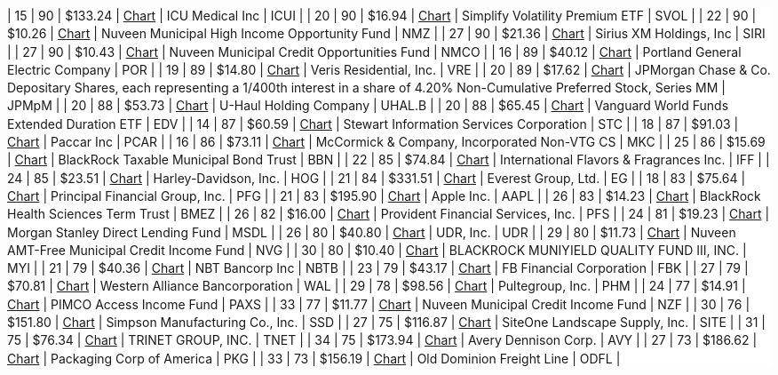 | 15 | 90 | $133.24 | [Chart](https://www.tradingview.com/chart/?symbol=ICUI) | ICU Medical Inc | ICUI |
| 20 | 90 | $16.94 | [Chart](https://www.tradingview.com/chart/?symbol=SVOL) | Simplify Volatility Premium ETF | SVOL |
| 22 | 90 | $10.26 | [Chart](https://www.tradingview.com/chart/?symbol=NMZ) | Nuveen Municipal High Income Opportunity Fund | NMZ |
| 27 | 90 | $21.36 | [Chart](https://www.tradingview.com/chart/?symbol=SIRI) | Sirius XM Holdings,  Inc | SIRI |
| 27 | 90 | $10.43 | [Chart](https://www.tradingview.com/chart/?symbol=NMCO) | Nuveen Municipal Credit Opportunities Fund | NMCO |
| 16 | 89 | $40.12 | [Chart](https://www.tradingview.com/chart/?symbol=POR) | Portland General Electric Company | POR |
| 19 | 89 | $14.80 | [Chart](https://www.tradingview.com/chart/?symbol=VRE) | Veris Residential, Inc. | VRE |
| 20 | 89 | $17.62 | [Chart](https://www.tradingview.com/chart/?symbol=JPMpM) | JPMorgan Chase & Co. Depositary Shares, each representing a 1/400th interest in a share of 4.20% Non-Cumulative Preferred Stock, Series MM | JPMpM |
| 20 | 88 | $53.73 | [Chart](https://www.tradingview.com/chart/?symbol=UHAL.B) | U-Haul Holding Company | UHAL.B |
| 20 | 88 | $65.45 | [Chart](https://www.tradingview.com/chart/?symbol=EDV) | Vanguard World Funds Extended Duration ETF | EDV |
| 14 | 87 | $60.59 | [Chart](https://www.tradingview.com/chart/?symbol=STC) | Stewart Information Services Corporation | STC |
| 18 | 87 | $91.03 | [Chart](https://www.tradingview.com/chart/?symbol=PCAR) | Paccar Inc | PCAR |
| 16 | 86 | $73.11 | [Chart](https://www.tradingview.com/chart/?symbol=MKC) | McCormick & Company, Incorporated Non-VTG CS | MKC |
| 25 | 86 | $15.69 | [Chart](https://www.tradingview.com/chart/?symbol=BBN) | BlackRock Taxable Municipal Bond Trust | BBN |
| 22 | 85 | $74.84 | [Chart](https://www.tradingview.com/chart/?symbol=IFF) | International Flavors & Fragrances Inc. | IFF |
| 24 | 85 | $23.51 | [Chart](https://www.tradingview.com/chart/?symbol=HOG) | Harley-Davidson, Inc. | HOG |
| 21 | 84 | $331.51 | [Chart](https://www.tradingview.com/chart/?symbol=EG) | Everest Group, Ltd. | EG |
| 18 | 83 | $75.64 | [Chart](https://www.tradingview.com/chart/?symbol=PFG) | Principal Financial Group, Inc. | PFG |
| 21 | 83 | $195.90 | [Chart](https://www.tradingview.com/chart/?symbol=AAPL) | Apple Inc. | AAPL |
| 26 | 83 | $14.23 | [Chart](https://www.tradingview.com/chart/?symbol=BMEZ) | BlackRock Health Sciences Term Trust | BMEZ |
| 26 | 82 | $16.00 | [Chart](https://www.tradingview.com/chart/?symbol=PFS) | Provident Financial Services, Inc. | PFS |
| 24 | 81 | $19.23 | [Chart](https://www.tradingview.com/chart/?symbol=MSDL) | Morgan Stanley Direct Lending Fund | MSDL |
| 26 | 80 | $40.80 | [Chart](https://www.tradingview.com/chart/?symbol=UDR) | UDR, Inc. | UDR |
| 29 | 80 | $11.73 | [Chart](https://www.tradingview.com/chart/?symbol=NVG) | Nuveen AMT-Free Municipal Credit Income Fund | NVG |
| 30 | 80 | $10.40 | [Chart](https://www.tradingview.com/chart/?symbol=MYI) | BLACKROCK MUNIYIELD QUALITY FUND III, INC. | MYI |
| 21 | 79 | $40.36 | [Chart](https://www.tradingview.com/chart/?symbol=NBTB) | NBT Bancorp Inc | NBTB |
| 23 | 79 | $43.17 | [Chart](https://www.tradingview.com/chart/?symbol=FBK) | FB Financial Corporation | FBK |
| 27 | 79 | $70.81 | [Chart](https://www.tradingview.com/chart/?symbol=WAL) | Western Alliance Bancorporation | WAL |
| 29 | 78 | $98.56 | [Chart](https://www.tradingview.com/chart/?symbol=PHM) | Pultegroup, Inc. | PHM |
| 24 | 77 | $14.91 | [Chart](https://www.tradingview.com/chart/?symbol=PAXS) | PIMCO Access Income Fund | PAXS |
| 33 | 77 | $11.77 | [Chart](https://www.tradingview.com/chart/?symbol=NZF) | Nuveen Municipal Credit Income Fund | NZF |
| 30 | 76 | $151.80 | [Chart](https://www.tradingview.com/chart/?symbol=SSD) | Simpson Manufacturing Co., Inc. | SSD |
| 27 | 75 | $116.87 | [Chart](https://www.tradingview.com/chart/?symbol=SITE) | SiteOne Landscape Supply, Inc. | SITE |
| 31 | 75 | $76.34 | [Chart](https://www.tradingview.com/chart/?symbol=TNET) | TRINET GROUP, INC. | TNET |
| 34 | 75 | $173.94 | [Chart](https://www.tradingview.com/chart/?symbol=AVY) | Avery Dennison Corp. | AVY |
| 27 | 73 | $186.62 | [Chart](https://www.tradingview.com/chart/?symbol=PKG) | Packaging Corp of America | PKG |
| 33 | 73 | $156.19 | [Chart](https://www.tradingview.com/chart/?symbol=ODFL) | Old Dominion Freight Line | ODFL |